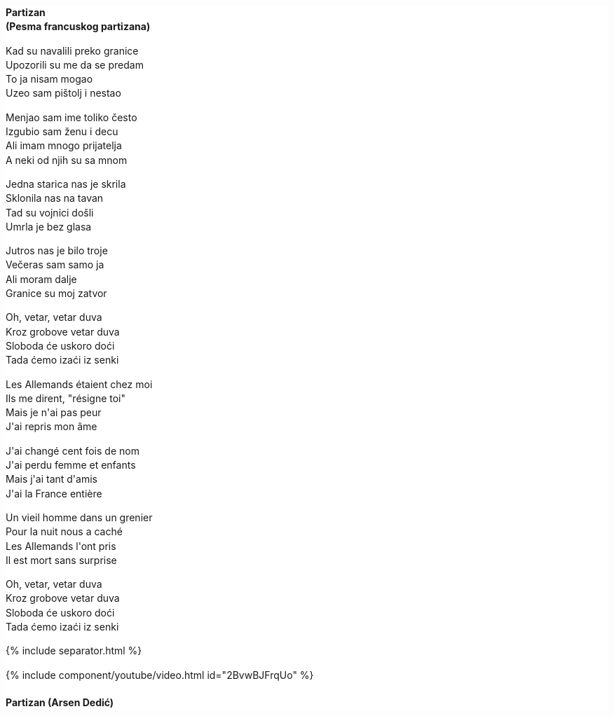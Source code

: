 <div class="col-sm-6">
<p><b>Partizan<br>(Pesma francuskog partizana)</b></p>

<p>Kad su navalili preko granice<br>
Upozorili su me da se predam<br>
To ja nisam mogao<br>
Uzeo sam pištolj i nestao</p>

<p>Menjao sam ime toliko često<br>
Izgubio sam ženu i decu<br>
Ali imam mnogo prijatelja<br>
A neki od njih su sa mnom</p>

<p>Jedna starica nas je skrila<br>
Sklonila nas na tavan<br>
Tad su vojnici došli<br>
Umrla je bez glasa</p>

<p>Jutros nas je bilo troje<br>
Večeras sam samo ja<br>
Ali moram dalje<br>
Granice su moj zatvor</p>

<p>Oh, vetar, vetar duva<br>
Kroz grobove vetar duva<br>
Sloboda će uskoro doći<br>
Tada ćemo izaći iz senki</p>

<p>Les Allemands étaient chez moi<br>
Ils me dirent, "résigne toi"<br>
Mais je n'ai pas peur<br>
J'ai repris mon âme</p>

<p>J'ai changé cent fois de nom<br>
J'ai perdu femme et enfants<br>
Mais j'ai tant d'amis<br>
J'ai la France entière</p>

<p>Un vieil homme dans un grenier<br>
Pour la nuit nous a caché<br>
Les Allemands l'ont pris<br>
Il est mort sans surprise</p>

<p>Oh, vetar, vetar duva<br>
Kroz grobove vetar duva<br>
Sloboda će uskoro doći<br>
Tada ćemo izaći iz senki</p>
</div>
</div>

{% include separator.html %}
<br>

{% include component/youtube/video.html id="2BvwBJFrqUo" %}

#### Partizan (Arsen Dedić)

